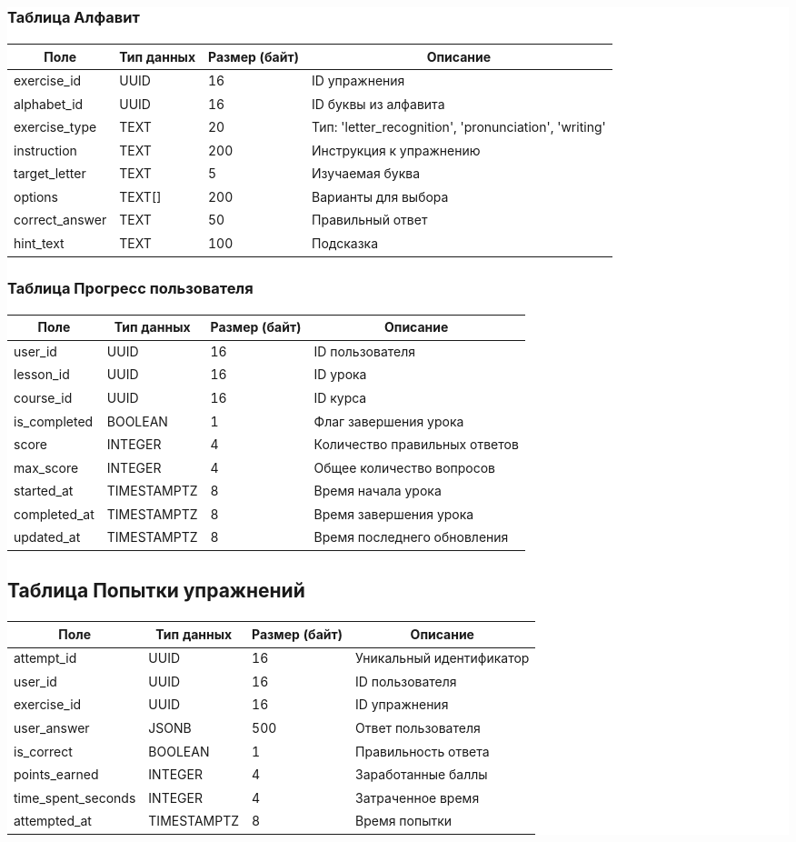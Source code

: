 ### Таблица Алфавит

| Поле           | Тип данных | Размер (байт) | Описание                                              |
|----------------|------------|---------------|-------------------------------------------------------|
| exercise_id    | UUID       | 16            | ID упражнения                                         |
| alphabet_id    | UUID       | 16            | ID буквы из алфавита                                  |
| exercise_type  | TEXT       | 20            | Тип: 'letter_recognition', 'pronunciation', 'writing' |
| instruction    | TEXT       | 200           | Инструкция к упражнению                               |
| target_letter  | TEXT       | 5             | Изучаемая буква                                       |
| options        | TEXT[]     | 200           | Варианты для выбора                                   |
| correct_answer | TEXT       | 50            | Правильный ответ                                      |
| hint_text      | TEXT       | 100           | Подсказка                                             |

### Таблица Прогресс пользователя
| Поле         | Тип данных  | Размер (байт) | Описание                      |
|--------------|-------------|---------------|-------------------------------|
| user_id      | UUID        | 16            | ID пользователя               |
| lesson_id    | UUID        | 16            | ID урока                      |
| course_id    | UUID        | 16            | ID курса                      |
| is_completed | BOOLEAN     | 1             | Флаг завершения урока         |
| score        | INTEGER     | 4             | Количество правильных ответов |
| max_score    | INTEGER     | 4             | Общее количество вопросов     |
| started_at   | TIMESTAMPTZ | 8             | Время начала урока            |
| completed_at | TIMESTAMPTZ | 8             | Время завершения урока        |
| updated_at   | TIMESTAMPTZ | 8             | Время последнего обновления   |

## Таблица Попытки упражнений
| Поле              | Тип данных  | Размер (байт) | Описание                |
|-------------------|-------------|---------------|-------------------------|
| attempt_id        | UUID        | 16            | Уникальный идентификатор|
| user_id           | UUID        | 16            | ID пользователя         |
| exercise_id       | UUID        | 16            | ID упражнения           |
| user_answer       | JSONB       | 500           | Ответ пользователя      |
| is_correct        | BOOLEAN     | 1             | Правильность ответа     |
| points_earned     | INTEGER     | 4             | Заработанные баллы      |
| time_spent_seconds| INTEGER     | 4             | Затраченное время       |
| attempted_at      | TIMESTAMPTZ | 8             | Время попытки           |
